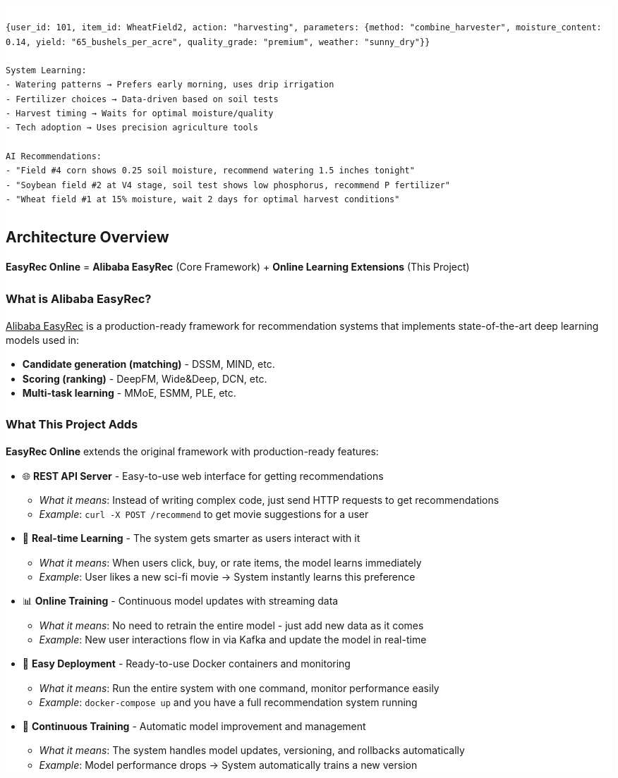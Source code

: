 ```

{user_id: 101, item_id: WheatField2, action: "harvesting", parameters: {method: "combine_harvester", moisture_content: 0.14, yield: "65_bushels_per_acre", quality_grade: "premium", weather: "sunny_dry"}}

System Learning:
- Watering patterns → Prefers early morning, uses drip irrigation
- Fertilizer choices → Data-driven based on soil tests
- Harvest timing → Waits for optimal moisture/quality
- Tech adoption → Uses precision agriculture tools

AI Recommendations:
- "Field #4 corn shows 0.25 soil moisture, recommend watering 1.5 inches tonight"
- "Soybean field #2 at V4 stage, soil test shows low phosphorus, recommend P fertilizer"
- "Wheat field #1 at 15% moisture, wait 2 days for optimal harvest conditions"
```

## Architecture Overview

**EasyRec Online** = **Alibaba EasyRec** (Core Framework) + **Online Learning Extensions** (This Project)

### What is Alibaba EasyRec?

[Alibaba EasyRec](https://github.com/alibaba/EasyRec) is a production-ready framework for recommendation systems that implements state-of-the-art deep learning models used in:
- **Candidate generation (matching)** - DSSM, MIND, etc.
- **Scoring (ranking)** - DeepFM, Wide&Deep, DCN, etc.
- **Multi-task learning** - MMoE, ESMM, PLE, etc.

### What This Project Adds

**EasyRec Online** extends the original framework with production-ready features:

- 🌐 **REST API Server** - Easy-to-use web interface for getting recommendations
  - *What it means*: Instead of writing complex code, just send HTTP requests to get recommendations
  - *Example*: `curl -X POST /recommend` to get movie suggestions for a user

- 🔄 **Real-time Learning** - The system gets smarter as users interact with it
  - *What it means*: When users click, buy, or rate items, the model learns immediately
  - *Example*: User likes a new sci-fi movie → System instantly learns this preference

- 📊 **Online Training** - Continuous model updates with streaming data  
  - *What it means*: No need to retrain the entire model - just add new data as it comes
  - *Example*: New user interactions flow in via Kafka and update the model in real-time

- 🚀 **Easy Deployment** - Ready-to-use Docker containers and monitoring
  - *What it means*: Run the entire system with one command, monitor performance easily
  - *Example*: `docker-compose up` and you have a full recommendation system running

- 🔧 **Continuous Training** - Automatic model improvement and management
  - *What it means*: The system handles model updates, versioning, and rollbacks automatically
  - *Example*: Model performance drops → System automatically trains a new version
